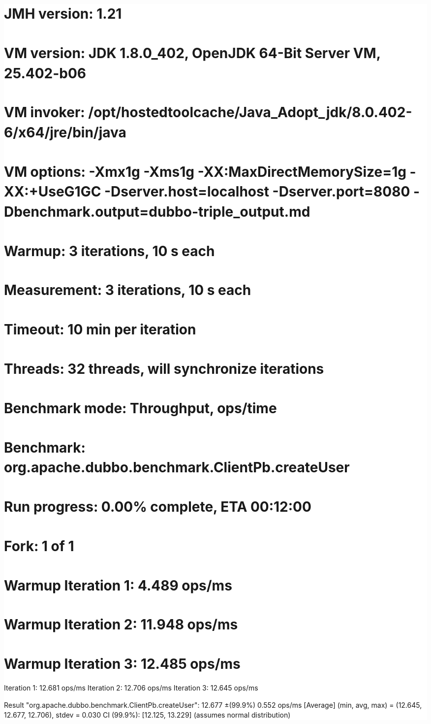 # JMH version: 1.21
# VM version: JDK 1.8.0_402, OpenJDK 64-Bit Server VM, 25.402-b06
# VM invoker: /opt/hostedtoolcache/Java_Adopt_jdk/8.0.402-6/x64/jre/bin/java
# VM options: -Xmx1g -Xms1g -XX:MaxDirectMemorySize=1g -XX:+UseG1GC -Dserver.host=localhost -Dserver.port=8080 -Dbenchmark.output=dubbo-triple_output.md
# Warmup: 3 iterations, 10 s each
# Measurement: 3 iterations, 10 s each
# Timeout: 10 min per iteration
# Threads: 32 threads, will synchronize iterations
# Benchmark mode: Throughput, ops/time
# Benchmark: org.apache.dubbo.benchmark.ClientPb.createUser

# Run progress: 0.00% complete, ETA 00:12:00
# Fork: 1 of 1
# Warmup Iteration   1: 4.489 ops/ms
# Warmup Iteration   2: 11.948 ops/ms
# Warmup Iteration   3: 12.485 ops/ms
Iteration   1: 12.681 ops/ms
Iteration   2: 12.706 ops/ms
Iteration   3: 12.645 ops/ms


Result "org.apache.dubbo.benchmark.ClientPb.createUser":
  12.677 ±(99.9%) 0.552 ops/ms [Average]
  (min, avg, max) = (12.645, 12.677, 12.706), stdev = 0.030
  CI (99.9%): [12.125, 13.229] (assumes normal distribution)
